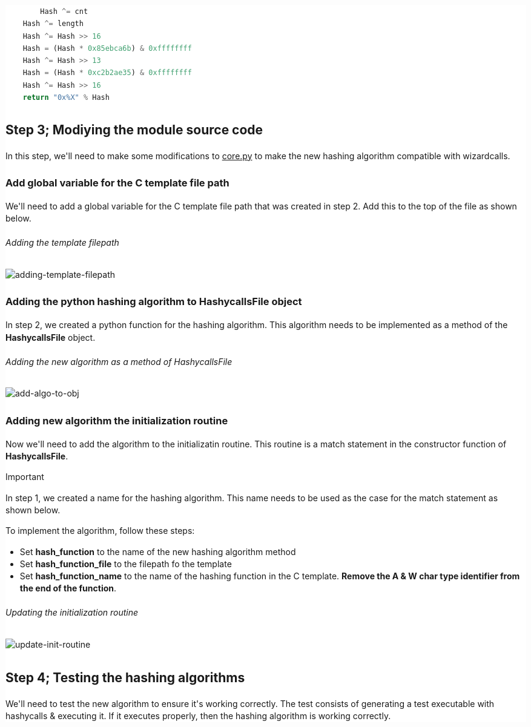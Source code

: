 ```py
        Hash ^= cnt
    Hash ^= length
    Hash ^= Hash >> 16
    Hash = (Hash * 0x85ebca6b) & 0xffffffff
    Hash ^= Hash >> 13
    Hash = (Hash * 0xc2b2ae35) & 0xffffffff
    Hash ^= Hash >> 16
    return "0x%X" % Hash
```

## Step 3; Modiying the module source code
In this step, we'll need to make some modifications to [core.py](../../../src/hashycalls/core.py) to make the new hashing algorithm compatible with wizardcalls.

### Add global variable for the C template file path
We'll need to add a global variable for the C template file path that was created in step 2. Add this to the top of the file as shown below.

###### Adding the template filepath
![adding-template-filepath](../../img/adding-template-filepath.png)

### Adding the python hashing algorithm to HashycallsFile object
In step 2, we created a python function for the hashing algorithm. This algorithm needs to be implemented as a method of the **HashycallsFile** object.

###### Adding the new algorithm as a method of HashycallsFile
![add-algo-to-obj](../../img/add-algo-to-obj.png)

### Adding new algorithm the initialization routine
Now we'll need to add the algorithm to the initializatin routine. This routine is a match statement in the constructor function of **HashycallsFile**.

> [!IMPORTANT]   
> In step 1, we created a name for the hashing algorithm. This name needs to be used as the case for the match statement as shown below.

To implement the algorithm, follow these steps:
- Set **hash_function** to the name of the new hashing algorithm method
- Set **hash_function_file** to the filepath fo the template
- Set **hash_function_name** to the name of the hashing function in the C template. **Remove the A & W char type identifier from the end of the function**.

###### Updating the initialization routine
![update-init-routine](../../img/update-init-routine.png)

## Step 4; Testing the hashing algorithms
We'll need to test the new algorithm to ensure it's working correctly. The test consists of generating a test executable with hashycalls & executing it. If it executes properly, then the hashing algorithm is working correctly.
